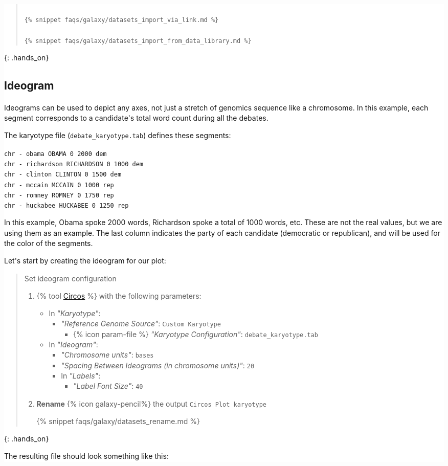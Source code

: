 >    ```
>
>    {% snippet faqs/galaxy/datasets_import_via_link.md %}
>
>    {% snippet faqs/galaxy/datasets_import_from_data_library.md %}
>
{: .hands_on}


## Ideogram

Ideograms can be used to depict any axes, not just a stretch of genomics sequence like a chromosome. In this example, each segment corresponds to a candidate's total word count during all the debates.

The karyotype file (`debate_karyotype.tab`) defines these segments:

```
chr - obama OBAMA 0 2000 dem
chr - richardson RICHARDSON 0 1000 dem
chr - clinton CLINTON 0 1500 dem
chr - mccain MCCAIN 0 1000 rep
chr - romney ROMNEY 0 1750 rep
chr - huckabee HUCKABEE 0 1250 rep
```

In this example, Obama spoke 2000 words, Richardson spoke a total of 1000 words, etc. These are not the real values, but we are using them as an example.
The last column indicates the party of each candidate (democratic or republican), and will be used for the color of the segments.

Let's start by creating the ideogram for our plot:


> <hands-on-title>Set ideogram configuration</hands-on-title>
>
> 1. {% tool [Circos](toolshed.g2.bx.psu.edu/repos/iuc/circos/circos/0.69.8+galaxy12) %} with the following parameters:
>    - In *"Karyotype"*:
>        - *"Reference Genome Source"*: `Custom Karyotype`
>            - {% icon param-file %} *"Karyotype Configuration"*: `debate_karyotype.tab`
>    - In *"Ideogram"*:
>        - *"Chromosome units"*: `bases`
>        - *"Spacing Between Ideograms (in chromosome units)"*: `20`
>        - In *"Labels"*:
>            - *"Label Font Size"*: `40`
>
> 2. **Rename** {% icon galaxy-pencil%} the output `Circos Plot karyotype`
>
>    {% snippet faqs/galaxy/datasets_rename.md %}
>
{: .hands_on}

The resulting file should look something like this:
